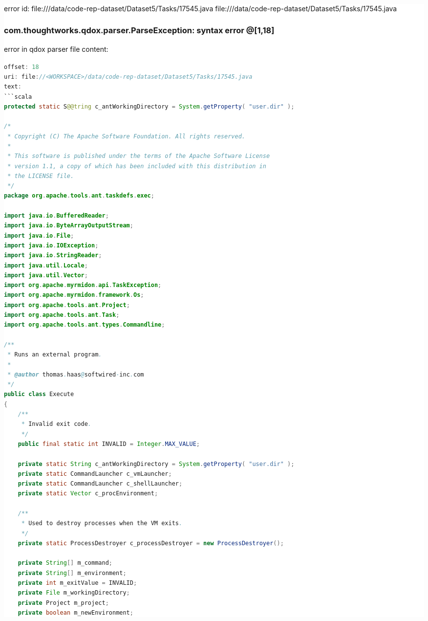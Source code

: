 error id: file://<WORKSPACE>/data/code-rep-dataset/Dataset5/Tasks/17545.java
file://<WORKSPACE>/data/code-rep-dataset/Dataset5/Tasks/17545.java
### com.thoughtworks.qdox.parser.ParseException: syntax error @[1,18]

error in qdox parser
file content:
```java
offset: 18
uri: file://<WORKSPACE>/data/code-rep-dataset/Dataset5/Tasks/17545.java
text:
```scala
protected static S@@tring c_antWorkingDirectory = System.getProperty( "user.dir" );

/*
 * Copyright (C) The Apache Software Foundation. All rights reserved.
 *
 * This software is published under the terms of the Apache Software License
 * version 1.1, a copy of which has been included with this distribution in
 * the LICENSE file.
 */
package org.apache.tools.ant.taskdefs.exec;

import java.io.BufferedReader;
import java.io.ByteArrayOutputStream;
import java.io.File;
import java.io.IOException;
import java.io.StringReader;
import java.util.Locale;
import java.util.Vector;
import org.apache.myrmidon.api.TaskException;
import org.apache.myrmidon.framework.Os;
import org.apache.tools.ant.Project;
import org.apache.tools.ant.Task;
import org.apache.tools.ant.types.Commandline;

/**
 * Runs an external program.
 *
 * @author thomas.haas@softwired-inc.com
 */
public class Execute
{
    /**
     * Invalid exit code.
     */
    public final static int INVALID = Integer.MAX_VALUE;

    private static String c_antWorkingDirectory = System.getProperty( "user.dir" );
    private static CommandLauncher c_vmLauncher;
    private static CommandLauncher c_shellLauncher;
    private static Vector c_procEnvironment;

    /**
     * Used to destroy processes when the VM exits.
     */
    private static ProcessDestroyer c_processDestroyer = new ProcessDestroyer();

    private String[] m_command;
    private String[] m_environment;
    private int m_exitValue = INVALID;
    private File m_workingDirectory;
    private Project m_project;
    private boolean m_newEnvironment;
```